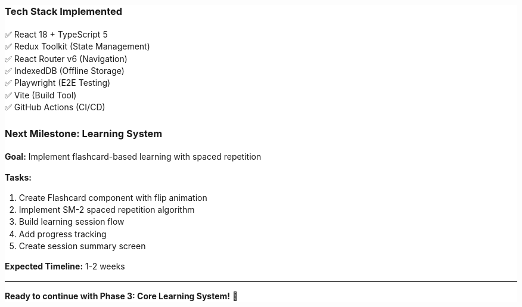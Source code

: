 ### Tech Stack Implemented
✅ React 18 + TypeScript 5  
✅ Redux Toolkit (State Management)  
✅ React Router v6 (Navigation)  
✅ IndexedDB (Offline Storage)  
✅ Playwright (E2E Testing)  
✅ Vite (Build Tool)  
✅ GitHub Actions (CI/CD)  

### Next Milestone: Learning System
**Goal:** Implement flashcard-based learning with spaced repetition

**Tasks:**
1. Create Flashcard component with flip animation
2. Implement SM-2 spaced repetition algorithm
3. Build learning session flow
4. Add progress tracking
5. Create session summary screen

**Expected Timeline:** 1-2 weeks

---

**Ready to continue with Phase 3: Core Learning System!** 🚀

